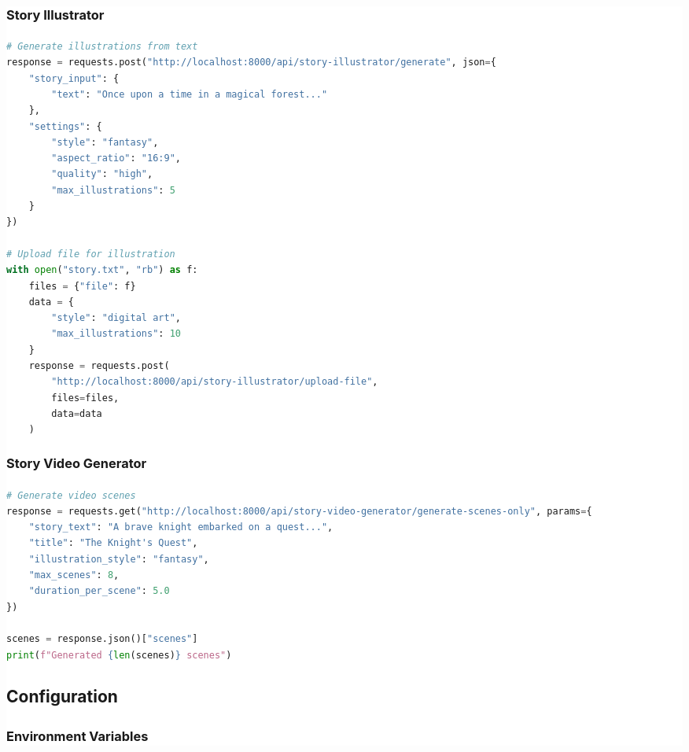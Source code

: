 ### Story Illustrator

```python
# Generate illustrations from text
response = requests.post("http://localhost:8000/api/story-illustrator/generate", json={
    "story_input": {
        "text": "Once upon a time in a magical forest..."
    },
    "settings": {
        "style": "fantasy",
        "aspect_ratio": "16:9",
        "quality": "high",
        "max_illustrations": 5
    }
})

# Upload file for illustration
with open("story.txt", "rb") as f:
    files = {"file": f}
    data = {
        "style": "digital art",
        "max_illustrations": 10
    }
    response = requests.post(
        "http://localhost:8000/api/story-illustrator/upload-file",
        files=files,
        data=data
    )
```

### Story Video Generator

```python
# Generate video scenes
response = requests.get("http://localhost:8000/api/story-video-generator/generate-scenes-only", params={
    "story_text": "A brave knight embarked on a quest...",
    "title": "The Knight's Quest",
    "illustration_style": "fantasy",
    "max_scenes": 8,
    "duration_per_scene": 5.0
})

scenes = response.json()["scenes"]
print(f"Generated {len(scenes)} scenes")
```

## Configuration

### Environment Variables
